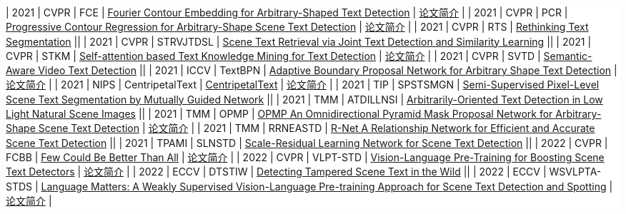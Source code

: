 | 2021 | CVPR | FCE | [Fourier Contour Embedding for Arbitrary-Shaped Text Detection](https://github.com/omtcyang/iOPENText/blob/main/paper%20review/text%20detection/2021-CVPR-Fourier%20Contour%20Embedding%20for%20Arbitrary-Shaped%20Text%20Detection.pdf) | [论文简介](#FourierContourEmbeddingforArbitrary-ShapedTextDetection) <span id="return_FourierContourEmbeddingforArbitrary-ShapedTextDetection"></span>|
| 2021 | CVPR | PCR | [Progressive Contour Regression for Arbitrary-Shape Scene Text Detection](https://github.com/omtcyang/iOPENText/blob/main/paper%20review/text%20detection/2021-CVPR-Progressive%20Contour%20Regression%20for%20Arbitrary-Shape%20Scene%20Text%20Detection.pdf) | [论文简介](#ProgressiveContourRegressionforArbitrary-ShapeSceneTextDetection) <span id="return_ProgressiveContourRegressionforArbitrary-ShapeSceneTextDetection"></span>|
| 2021 | CVPR | RTS | [Rethinking Text Segmentation](https://github.com/omtcyang/iOPENText/blob/main/paper%20review/text%20detection/2021-CVPR-Rethinking%20Text%20Segmentation.pdf) ||
| 2021 | CVPR | STRVJTDSL | [Scene Text Retrieval via Joint Text Detection and Similarity Learning](https://github.com/omtcyang/iOPENText/blob/main/paper%20review/text%20detection/2021-CVPR-Scene%20Text%20Retrieval%20via%20Joint%20Text%20Detection%20and%20Similarity%20Learning.pdf) ||
| 2021 | CVPR | STKM | [Self-attention based Text Knowledge Mining for Text Detection](https://github.com/omtcyang/iOPENText/blob/main/paper%20review/text%20detection/2021-CVPR-Self-attention%20based%20Text%20Knowledge%20Mining%20for%20Text%20Detection.pdf) | [论文简介](#Self-attentionbasedTextKnowledgeMiningforTextDetection) <span id="return_Self-attentionbasedTextKnowledgeMiningforTextDetection"></span>|
| 2021 | CVPR | SVTD | [Semantic-Aware Video Text Detection](https://github.com/omtcyang/iOPENText/blob/main/paper%20review/text%20detection/2021-CVPR-Semantic-Aware%20Video%20Text%20Detection.pdf) ||
| 2021 | ICCV | TextBPN | [Adaptive Boundary Proposal Network for Arbitrary Shape Text Detection](https://github.com/omtcyang/iOPENText/blob/main/paper%20review/text%20detection/2021-ICCV-Adaptive%20Boundary%20Proposal%20Network%20for%20Arbitrary%20Shape%20Text%20Detection.pdf) | [论文简介](#AdaptiveBoundaryProposalNetworkforArbitraryShapeTextDetection) <span id="return_AdaptiveBoundaryProposalNetworkforArbitraryShapeTextDetection"></span>|
| 2021 | NIPS | CentripetalText | [CentripetalText](https://github.com/omtcyang/iOPENText/blob/main/paper%20review/text%20detection/2021-NIPS-CentripetalText.pdf) | [论文简介](#CentripetalText) <span id="return_CentripetalText"></span>|
| 2021 | TIP | SPSTSMGN | [Semi-Supervised Pixel-Level Scene Text Segmentation by Mutually Guided Network](https://github.com/omtcyang/iOPENText/blob/main/paper%20review/text%20detection/2021-TIP-Semi-Supervised_Pixel-Level_Scene_Text_Segmentation_by_Mutually_Guided_Network.pdf) ||
| 2021 | TMM | ATDILLNSI | [Arbitrarily-Oriented Text Detection in Low Light Natural Scene Images](https://github.com/omtcyang/iOPENText/blob/main/paper%20review/text%20detection/2021-TMM-Arbitrarily-Oriented_Text_Detection_in_Low_Light_Natural_Scene_Images.pdf) ||
| 2021 | TMM | OPMP | [OPMP An Omnidirectional Pyramid Mask Proposal Network for Arbitrary-Shape Scene Text Detection](https://github.com/omtcyang/iOPENText/blob/main/paper%20review/text%20detection/2021-TMM-OPMP_An_Omnidirectional_Pyramid_Mask_Proposal_Network_for_Arbitrary-Shape_Scene_Text_Detection.pdf) | [论文简介](#OPMPAnOmnidirectionalPyramidMaskProposalNetworkforArbitrary-ShapeSceneTextDetection) <span id="return_OPMPAnOmnidirectionalPyramidMaskProposalNetworkforArbitrary-ShapeSceneTextDetection"></span>|
| 2021 | TMM | RRNEASTD | [R-Net A Relationship Network for Efficient and Accurate Scene Text Detection](https://github.com/omtcyang/iOPENText/blob/main/paper%20review/text%20detection/2021-TMM-R-Net_A_Relationship_Network_for_Efficient_and_Accurate_Scene_Text_Detection.pdf) ||
| 2021 | TPAMI | SLNSTD | [Scale-Residual Learning Network for Scene Text Detection](https://github.com/omtcyang/iOPENText/blob/main/paper%20review/text%20detection/2021-TPAMI-Scale-Residual_Learning_Network_for_Scene_Text_Detection.pdf) ||
| 2022 | CVPR | FCBB | [Few Could Be Better Than All](https://github.com/omtcyang/iOPENText/blob/main/paper%20review/text%20detection/2022-CVPR-Few%20Could%20Be%20Better%20Than%20All.pdf) | [论文简介](#FewCouldBeBetterThanAll) <span id="return_FewCouldBeBetterThanAll"></span>|
| 2022 | CVPR | VLPT-STD | [Vision-Language Pre-Training for Boosting Scene Text Detectors](https://github.com/omtcyang/iOPENText/blob/zhaowz/paper%20review/text%20detection/2022-CVPR-Vision-Language_Pre-Training_for_Boosting_Scene_Text_Detectors_CVPR_2022_paper.pdf) | [论文简介](#VisionLanguagePreTrainingforBoostingSceneTextDetectors) <span id="return_VisionLanguagePreTrainingforBoostingSceneTextDetectors"></span> |
| 2022 | ECCV | DTSTIW | [Detecting Tampered Scene Text in the Wild](https://github.com/omtcyang/iOPENText/blob/main/paper%20review/text%20detection/2022-ECCV-Detecting%20Tampered%20Scene%20Text%20in%20the%20Wild.pdf) ||
| 2022 | ECCV | WSVLPTA-STDS | [Language Matters: A Weakly Supervised Vision-Language Pre-training Approach for Scene Text Detection and Spotting](https://github.com/omtcyang/iOPENText/blob/zhaowz/paper%20review/text%20detection/2022-ECCV-Language_Matters_A_Weakly_Supervised_Vision-Language_Pre-training_Approach_for_Scene_Text_Detection_and_Spotting.pdf) |[论文简介](#LanguageMattersAWeaklySupervisedVision-LanguagePre-trainingApproachforSceneTextDetectionandSpotting) <span id="return_LanguageMattersAWeaklySupervisedVision-LanguagePre-trainingApproachforSceneTextDetectionandSpotting"></span>|